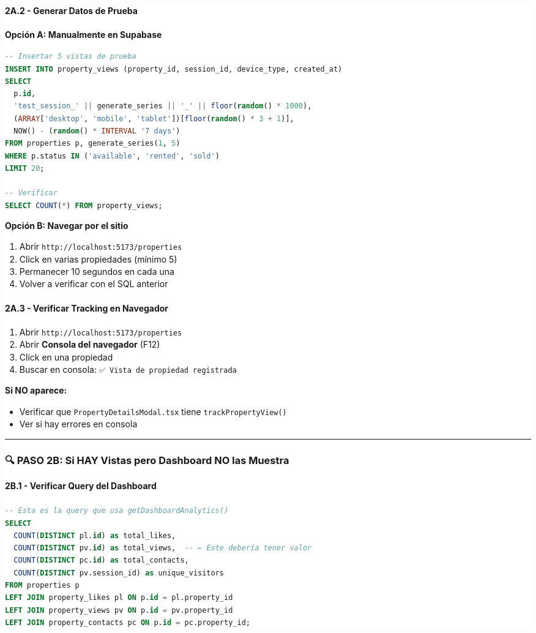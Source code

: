 #### **2A.2 - Generar Datos de Prueba**

**Opción A: Manualmente en Supabase**

```sql
-- Insertar 5 vistas de prueba
INSERT INTO property_views (property_id, session_id, device_type, created_at)
SELECT 
  p.id,
  'test_session_' || generate_series || '_' || floor(random() * 1000),
  (ARRAY['desktop', 'mobile', 'tablet'])[floor(random() * 3 + 1)],
  NOW() - (random() * INTERVAL '7 days')
FROM properties p, generate_series(1, 5)
WHERE p.status IN ('available', 'rented', 'sold')
LIMIT 20;

-- Verificar
SELECT COUNT(*) FROM property_views;
```

**Opción B: Navegar por el sitio**

1. Abrir `http://localhost:5173/properties`
2. Click en varias propiedades (mínimo 5)
3. Permanecer 10 segundos en cada una
4. Volver a verificar con el SQL anterior

#### **2A.3 - Verificar Tracking en Navegador**

1. Abrir `http://localhost:5173/properties`
2. Abrir **Consola del navegador** (F12)
3. Click en una propiedad
4. Buscar en consola: `✅ Vista de propiedad registrada`

**Si NO aparece:**
- Verificar que `PropertyDetailsModal.tsx` tiene `trackPropertyView()`
- Ver si hay errores en consola

---

### 🔍 PASO 2B: Si HAY Vistas pero Dashboard NO las Muestra

#### **2B.1 - Verificar Query del Dashboard**

```sql
-- Esta es la query que usa getDashboardAnalytics()
SELECT 
  COUNT(DISTINCT pl.id) as total_likes,
  COUNT(DISTINCT pv.id) as total_views,  -- ← Este debería tener valor
  COUNT(DISTINCT pc.id) as total_contacts,
  COUNT(DISTINCT pv.session_id) as unique_visitors
FROM properties p
LEFT JOIN property_likes pl ON p.id = pl.property_id 
LEFT JOIN property_views pv ON p.id = pv.property_id 
LEFT JOIN property_contacts pc ON p.id = pc.property_id;
```
